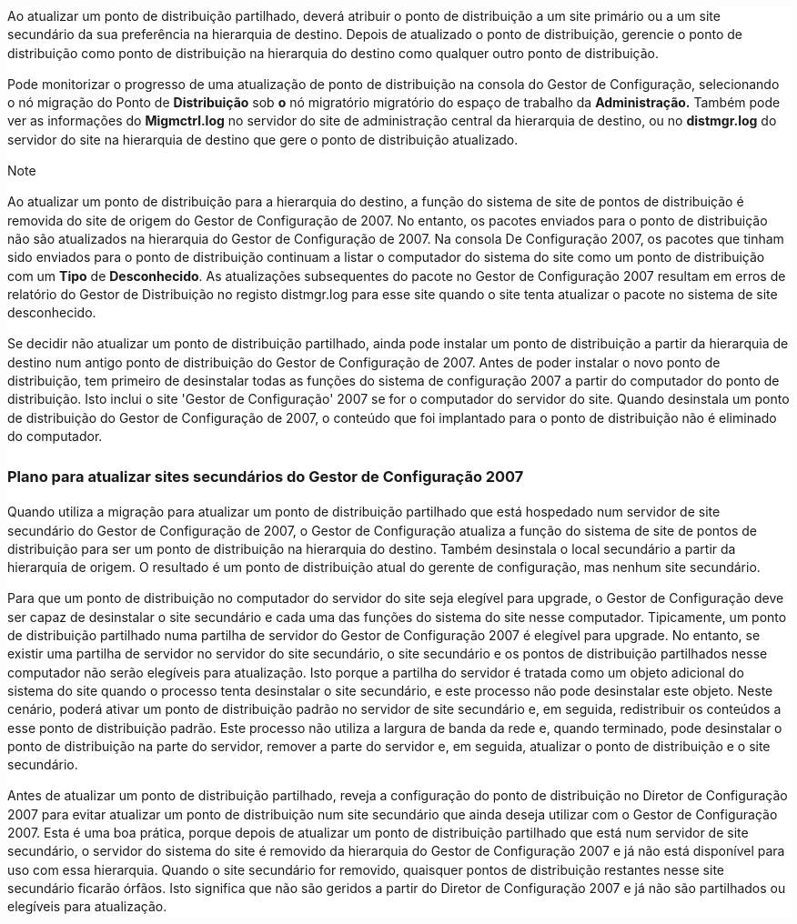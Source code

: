 Ao atualizar um ponto de distribuição partilhado, deverá atribuir o ponto de distribuição a um site primário ou a um site secundário da sua preferência na hierarquia de destino. Depois de atualizado o ponto de distribuição, gerencie o ponto de distribuição como ponto de distribuição na hierarquia do destino como qualquer outro ponto de distribuição.  

Pode monitorizar o progresso de uma atualização de ponto de distribuição na consola do Gestor de Configuração, selecionando o nó migração do Ponto de **Distribuição** sob **o** nó migratório migratório do espaço de trabalho da **Administração.** Também pode ver as informações do **Migmctrl.log** no servidor do site de administração central da hierarquia de destino, ou no **distmgr.log** do servidor do site na hierarquia de destino que gere o ponto de distribuição atualizado.  

> [!NOTE]  
>  Ao atualizar um ponto de distribuição para a hierarquia do destino, a função do sistema de site de pontos de distribuição é removida do site de origem do Gestor de Configuração de 2007. No entanto, os pacotes enviados para o ponto de distribuição não são atualizados na hierarquia do Gestor de Configuração de 2007. Na consola De Configuração 2007, os pacotes que tinham sido enviados para o ponto de distribuição continuam a listar o computador do sistema do site como um ponto de distribuição com um **Tipo** de **Desconhecido**. As atualizações subsequentes do pacote no Gestor de Configuração 2007 resultam em erros de relatório do Gestor de Distribuição no registo distmgr.log para esse site quando o site tenta atualizar o pacote no sistema de site desconhecido.  

Se decidir não atualizar um ponto de distribuição partilhado, ainda pode instalar um ponto de distribuição a partir da hierarquia de destino num antigo ponto de distribuição do Gestor de Configuração de 2007. Antes de poder instalar o novo ponto de distribuição, tem primeiro de desinstalar todas as funções do sistema de configuração 2007 a partir do computador do ponto de distribuição. Isto inclui o site 'Gestor de Configuração' 2007 se for o computador do servidor do site. Quando desinstala um ponto de distribuição do Gestor de Configuração de 2007, o conteúdo que foi implantado para o ponto de distribuição não é eliminado do computador.  

###  <a name="plan-to-upgrade-configuration-manager-2007-secondary-sites"></a><a name="BKMK_UpgradeSS"></a>Plano para atualizar sites secundários do Gestor de Configuração 2007  
 Quando utiliza a migração para atualizar um ponto de distribuição partilhado que está hospedado num servidor de site secundário do Gestor de Configuração de 2007, o Gestor de Configuração atualiza a função do sistema de site de pontos de distribuição para ser um ponto de distribuição na hierarquia do destino. Também desinstala o local secundário a partir da hierarquia de origem. O resultado é um ponto de distribuição atual do gerente de configuração, mas nenhum site secundário.  

 Para que um ponto de distribuição no computador do servidor do site seja elegível para upgrade, o Gestor de Configuração deve ser capaz de desinstalar o site secundário e cada uma das funções do sistema do site nesse computador. Tipicamente, um ponto de distribuição partilhado numa partilha de servidor do Gestor de Configuração 2007 é elegível para upgrade. No entanto, se existir uma partilha de servidor no servidor do site secundário, o site secundário e os pontos de distribuição partilhados nesse computador não serão elegíveis para atualização. Isto porque a partilha do servidor é tratada como um objeto adicional do sistema do site quando o processo tenta desinstalar o site secundário, e este processo não pode desinstalar este objeto. Neste cenário, poderá ativar um ponto de distribuição padrão no servidor de site secundário e, em seguida, redistribuir os conteúdos a esse ponto de distribuição padrão. Este processo não utiliza a largura de banda da rede e, quando terminado, pode desinstalar o ponto de distribuição na parte do servidor, remover a parte do servidor e, em seguida, atualizar o ponto de distribuição e o site secundário.  

 Antes de atualizar um ponto de distribuição partilhado, reveja a configuração do ponto de distribuição no Diretor de Configuração 2007 para evitar atualizar um ponto de distribuição num site secundário que ainda deseja utilizar com o Gestor de Configuração 2007. Esta é uma boa prática, porque depois de atualizar um ponto de distribuição partilhado que está num servidor de site secundário, o servidor do sistema do site é removido da hierarquia do Gestor de Configuração 2007 e já não está disponível para uso com essa hierarquia. Quando o site secundário for removido, quaisquer pontos de distribuição restantes nesse site secundário ficarão órfãos. Isto significa que não são geridos a partir do Diretor de Configuração 2007 e já não são partilhados ou elegíveis para atualização.  
